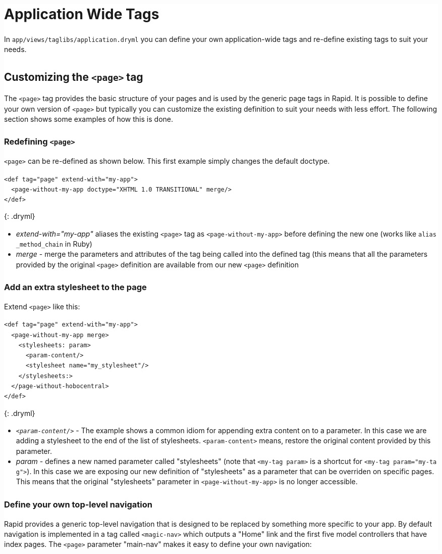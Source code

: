 # Application Wide Tags

In `app/views/taglibs/application.dryml` you can define your own application-wide tags and re-define existing tags to suit your needs. 

## Customizing the `<page>` tag

The `<page>` tag provides the basic structure of your pages and is used by the generic page tags in Rapid. It is possible to define your own version of `<page>` but typically you can customize the existing definition to suit your needs with less effort. The following section shows some examples of how this is done.

### Redefining `<page>`

`<page>` can be re-defined as shown below. This first example simply changes the default doctype.

    <def tag="page" extend-with="my-app">
      <page-without-my-app doctype="XHTML 1.0 TRANSITIONAL" merge/>
    </def>  
{: .dryml}

* *extend-with="my-app"* aliases the existing `<page>` tag as `<page-without-my-app>` before defining the new one (works like `alias_method_chain` in Ruby)
* *merge* - merge the parameters and attributes of the tag being called into the defined tag (this means that all the parameters provided by the original `<page>` definition are available from our new `<page>` definition

### Add an extra stylesheet to the page

Extend `<page>` like this:

    <def tag="page" extend-with="my-app">
      <page-without-my-app merge>
        <stylesheets: param>
          <param-content/>
          <stylesheet name="my_stylesheet"/>
        </stylesheets:>
      </page-without-hobocentral>
    </def>
{: .dryml}

* *`<param-content/>`* - The example shows a common idiom for appending extra content on to a parameter. In this case we are adding a stylesheet to the end of the list of stylesheets. `<param-content>` means, restore the original content provided by this parameter.
* *param* - defines a new named parameter called "stylesheets" (note that `<my-tag param>` is a shortcut for `<my-tag param="my-tag">`). In this case we are exposing our new definition of "stylesheets" as a parameter that can be overriden on specific pages. This means that the original "stylesheets" parameter in `<page-without-my-app>` is no longer accessible.

### Define your own top-level navigation

Rapid provides a generic top-level navigation that is designed to be replaced by something more specific to your app. By default navigation is implemented in a tag called `<magic-nav>` which outputs a "Home" link and the first five model controllers that have index pages. The `<page>` parameter "main-nav" makes it easy to define your own navigation:
  